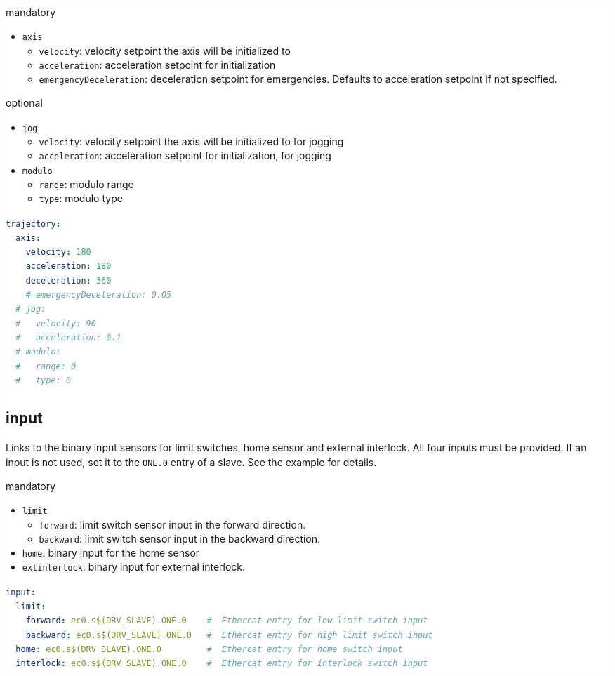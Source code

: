 mandatory

- `axis`
  - `velocity`: velocity setpoint the axis will be initialized to
  - `acceleration`: acceleration setpoint for initialization
  - `emergencyDeceleration`: deceleration setpoint for emergencies. Defaults to acceleration setpoint if not specified.

optional

- `jog`
  * `velocity`: velocity setpoint the axis will be initialized to for jogging
  * `acceleration`: acceleration setpoint for initialization, for jogging
- `modulo`
  * `range`: modulo range
  * `type`: modulo type

```yaml
trajectory:
  axis:
    velocity: 180
    acceleration: 180
    deceleration: 360
    # emergencyDeceleration: 0.05
  # jog:
  #   velocity: 90
  #   acceleration: 0.1
  # modulo:
  #   range: 0
  #   type: 0
```

## input
Links to the binary input sensors for limit switches, home sensor and external interlock.
All four inputs must be provided.
If an input is not used, set it to the `ONE.0` entry of a slave.
See the example for details.

mandatory

- `limit`
  * `forward`: limit switch sensor input in the forward direction.
  * `backward`: limit switch sensor input in the backward direction.
- `home`: binary input for the home sensor
- `extinterlock`: binary input for external interlock.

```yaml
input:
  limit:
    forward: ec0.s$(DRV_SLAVE).ONE.0    #  Ethercat entry for low limit switch input
    backward: ec0.s$(DRV_SLAVE).ONE.0   #  Ethercat entry for high limit switch input
  home: ec0.s$(DRV_SLAVE).ONE.0         #  Ethercat entry for home switch input
  interlock: ec0.s$(DRV_SLAVE).ONE.0    #  Ethercat entry for interlock switch input
```

